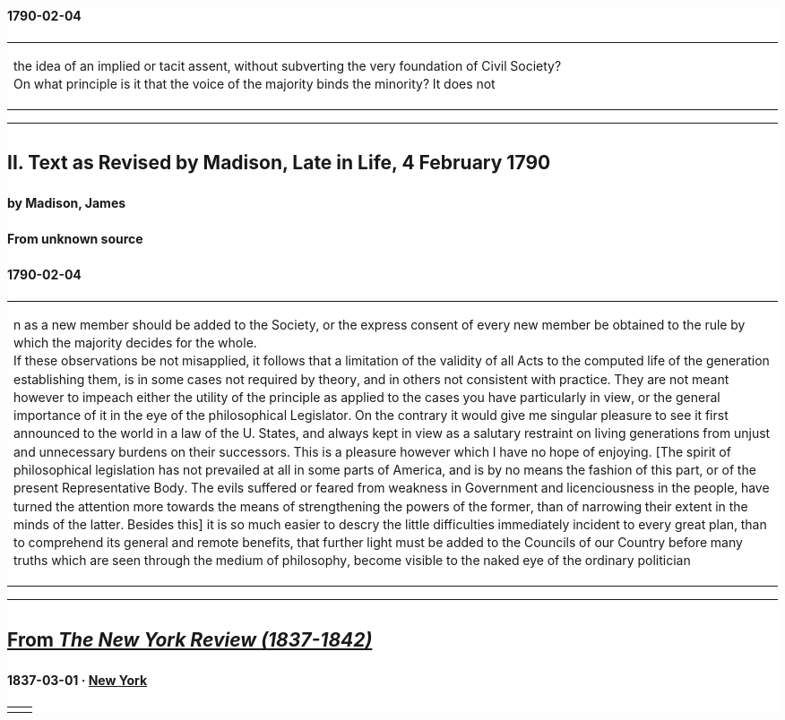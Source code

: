 #### 1790-02-04

<table style="width: 100%;"><tr><td style="width: 50%">

 the idea of an implied or tacit assent, without subverting the very foundation of Civil Society?  
On what principle is it that the voice of the majority binds the minority? It does not
</td></tr></table>

---

## II. Text as Revised by Madison, Late in Life, 4 February 1790

#### by Madison, James

#### From unknown source

#### 1790-02-04

<table style="width: 100%;"><tr><td style="width: 50%">

n as a new member should be added to the Society, or the express consent of every new member be obtained to the rule by which the majority decides for the whole.  
If these observations be not misapplied, it follows that a limitation of the validity of all Acts to the computed life of the generation establishing them, is in some cases not required by theory, and in others not consistent with practice. They are not meant however to impeach either the utility of the principle as applied to the cases you have particularly in view, or the general importance of it in the eye of the philosophical Legislator. On the contrary it would give me singular pleasure to see it first announced to the world in a law of the U. States, and always kept in view as a  salutary restraint on living generations from unjust and unnecessary burdens on their successors. This is a pleasure however which I have no hope of enjoying. [The spirit of philosophical legislation has not prevailed at all in some parts of America, and is by no means the fashion of this part, or of the present Representative Body. The evils suffered or feared from weakness in Government and licenciousness in the people, have turned the attention more towards the means of strengthening the powers of the former, than of narrowing their extent in the minds of the latter. Besides this] it is so much easier to descry the little difficulties immediately incident to every great plan, than to comprehend its general and remote benefits, that further light must be added to the Councils of our Country before many truths which are seen through the medium of philosophy, become visible to the naked eye of the ordinary politician
</td></tr></table>

---

## [From _The New York Review (1837-1842)_](https://archive.org/details/sim_new-york-review_1837-03_1_1/page/n30/mode/1up?view=theater)

#### 1837-03-01 &middot; [New York](http://dbpedia.org/resource/New_York_City)

<table style="width: 100%;"><tr><td style="width: 50%">

  